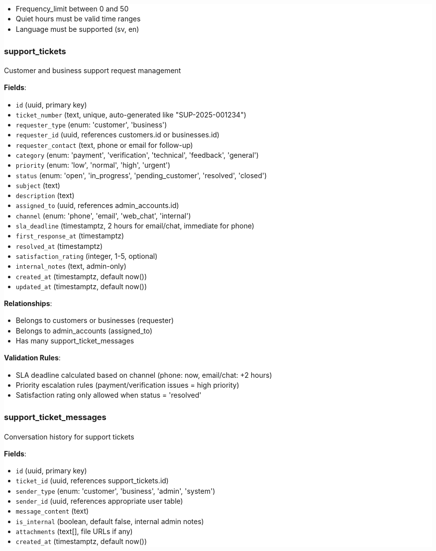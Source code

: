- Frequency_limit between 0 and 50
- Quiet hours must be valid time ranges
- Language must be supported (sv, en)

### support_tickets

Customer and business support request management

**Fields**:

- `id` (uuid, primary key)
- `ticket_number` (text, unique, auto-generated like "SUP-2025-001234")
- `requester_type` (enum: 'customer', 'business')
- `requester_id` (uuid, references customers.id or businesses.id)
- `requester_contact` (text, phone or email for follow-up)
- `category` (enum: 'payment', 'verification', 'technical', 'feedback',
  'general')
- `priority` (enum: 'low', 'normal', 'high', 'urgent')
- `status` (enum: 'open', 'in_progress', 'pending_customer', 'resolved',
  'closed')
- `subject` (text)
- `description` (text)
- `assigned_to` (uuid, references admin_accounts.id)
- `channel` (enum: 'phone', 'email', 'web_chat', 'internal')
- `sla_deadline` (timestamptz, 2 hours for email/chat, immediate for phone)
- `first_response_at` (timestamptz)
- `resolved_at` (timestamptz)
- `satisfaction_rating` (integer, 1-5, optional)
- `internal_notes` (text, admin-only)
- `created_at` (timestamptz, default now())
- `updated_at` (timestamptz, default now())

**Relationships**:

- Belongs to customers or businesses (requester)
- Belongs to admin_accounts (assigned_to)
- Has many support_ticket_messages

**Validation Rules**:

- SLA deadline calculated based on channel (phone: now, email/chat: +2 hours)
- Priority escalation rules (payment/verification issues = high priority)
- Satisfaction rating only allowed when status = 'resolved'

### support_ticket_messages

Conversation history for support tickets

**Fields**:

- `id` (uuid, primary key)
- `ticket_id` (uuid, references support_tickets.id)
- `sender_type` (enum: 'customer', 'business', 'admin', 'system')
- `sender_id` (uuid, references appropriate user table)
- `message_content` (text)
- `is_internal` (boolean, default false, internal admin notes)
- `attachments` (text[], file URLs if any)
- `created_at` (timestamptz, default now())
